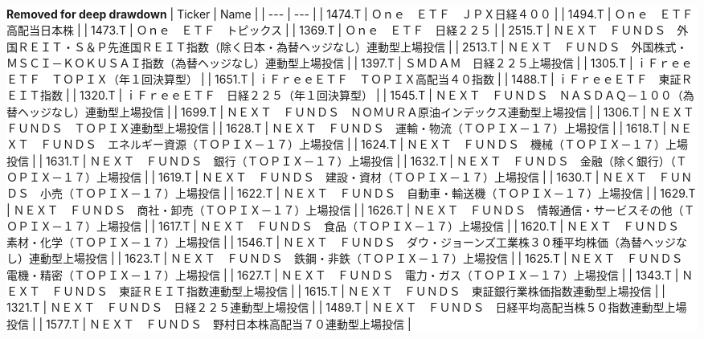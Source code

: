 **Removed for deep drawdown**
| Ticker | Name |
| --- | --- |
| 1474.T | Ｏｎｅ　ＥＴＦ　ＪＰＸ日経４００ |
| 1494.T | Ｏｎｅ　ＥＴＦ　高配当日本株 |
| 1473.T | Ｏｎｅ　ＥＴＦ　トピックス |
| 1369.T | Ｏｎｅ　ＥＴＦ　日経２２５ |
| 2515.T | ＮＥＸＴ　ＦＵＮＤＳ　外国ＲＥＩＴ・Ｓ＆Ｐ先進国ＲＥＩＴ指数（除く日本・為替ヘッジなし）連動型上場投信 |
| 2513.T | ＮＥＸＴ　ＦＵＮＤＳ　外国株式・ＭＳＣＩ－ＫＯＫＵＳＡＩ指数（為替ヘッジなし）連動型上場投信 |
| 1397.T | ＳＭＤＡＭ　日経２２５上場投信 |
| 1305.T | ｉＦｒｅｅＥＴＦ　ＴＯＰＩＸ（年１回決算型） |
| 1651.T | ｉＦｒｅｅＥＴＦ　ＴＯＰＩＸ高配当４０指数 |
| 1488.T | ｉＦｒｅｅＥＴＦ　東証ＲＥＩＴ指数 |
| 1320.T | ｉＦｒｅｅＥＴＦ　日経２２５（年１回決算型） |
| 1545.T | ＮＥＸＴ　ＦＵＮＤＳ　ＮＡＳＤＡＱ－１００（為替ヘッジなし）連動型上場投信 |
| 1699.T | ＮＥＸＴ　ＦＵＮＤＳ　ＮＯＭＵＲＡ原油インデックス連動型上場投信 |
| 1306.T | ＮＥＸＴ　ＦＵＮＤＳ　ＴＯＰＩＸ連動型上場投信 |
| 1628.T | ＮＥＸＴ　ＦＵＮＤＳ　運輸・物流（ＴＯＰＩＸ－１７）上場投信 |
| 1618.T | ＮＥＸＴ　ＦＵＮＤＳ　エネルギー資源（ＴＯＰＩＸ－１７）上場投信 |
| 1624.T | ＮＥＸＴ　ＦＵＮＤＳ　機械（ＴＯＰＩＸ－１７）上場投信 |
| 1631.T | ＮＥＸＴ　ＦＵＮＤＳ　銀行（ＴＯＰＩＸ－１７）上場投信 |
| 1632.T | ＮＥＸＴ　ＦＵＮＤＳ　金融（除く銀行）（ＴＯＰＩＸ－１７）上場投信 |
| 1619.T | ＮＥＸＴ　ＦＵＮＤＳ　建設・資材（ＴＯＰＩＸ－１７）上場投信 |
| 1630.T | ＮＥＸＴ　ＦＵＮＤＳ　小売（ＴＯＰＩＸ－１７）上場投信 |
| 1622.T | ＮＥＸＴ　ＦＵＮＤＳ　自動車・輸送機（ＴＯＰＩＸ－１７）上場投信 |
| 1629.T | ＮＥＸＴ　ＦＵＮＤＳ　商社・卸売（ＴＯＰＩＸ－１７）上場投信 |
| 1626.T | ＮＥＸＴ　ＦＵＮＤＳ　情報通信・サービスその他（ＴＯＰＩＸ－１７）上場投信 |
| 1617.T | ＮＥＸＴ　ＦＵＮＤＳ　食品（ＴＯＰＩＸ－１７）上場投信 |
| 1620.T | ＮＥＸＴ　ＦＵＮＤＳ　素材・化学（ＴＯＰＩＸ－１７）上場投信 |
| 1546.T | ＮＥＸＴ　ＦＵＮＤＳ　ダウ・ジョーンズ工業株３０種平均株価（為替ヘッジなし）連動型上場投信 |
| 1623.T | ＮＥＸＴ　ＦＵＮＤＳ　鉄鋼・非鉄（ＴＯＰＩＸ－１７）上場投信 |
| 1625.T | ＮＥＸＴ　ＦＵＮＤＳ　電機・精密（ＴＯＰＩＸ－１７）上場投信 |
| 1627.T | ＮＥＸＴ　ＦＵＮＤＳ　電力・ガス（ＴＯＰＩＸ－１７）上場投信 |
| 1343.T | ＮＥＸＴ　ＦＵＮＤＳ　東証ＲＥＩＴ指数連動型上場投信 |
| 1615.T | ＮＥＸＴ　ＦＵＮＤＳ　東証銀行業株価指数連動型上場投信 |
| 1321.T | ＮＥＸＴ　ＦＵＮＤＳ　日経２２５連動型上場投信 |
| 1489.T | ＮＥＸＴ　ＦＵＮＤＳ　日経平均高配当株５０指数連動型上場投信 |
| 1577.T | ＮＥＸＴ　ＦＵＮＤＳ　野村日本株高配当７０連動型上場投信 |